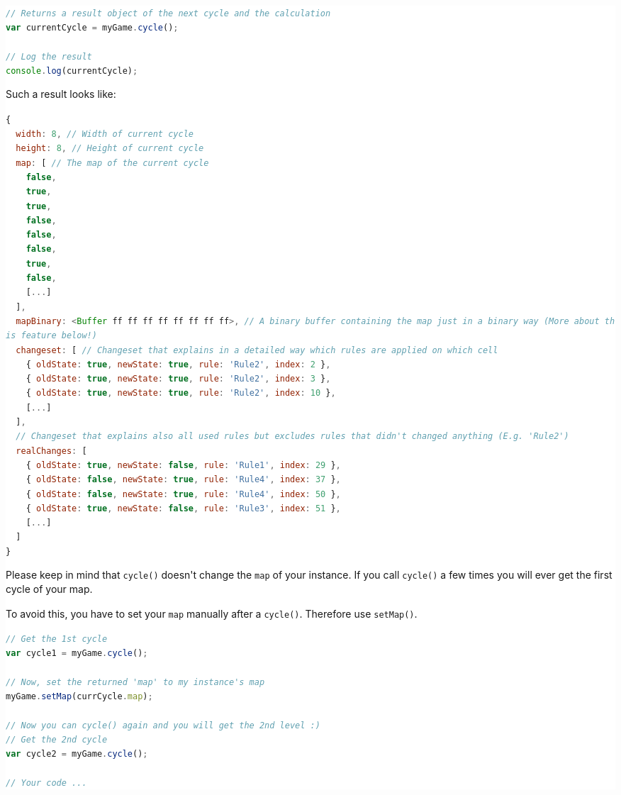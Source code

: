 ```javascript
// Returns a result object of the next cycle and the calculation
var currentCycle = myGame.cycle();

// Log the result
console.log(currentCycle);

```

Such a result looks like:

```javascript
{
  width: 8, // Width of current cycle
  height: 8, // Height of current cycle
  map: [ // The map of the current cycle
    false,
    true,
    true,
    false,
    false,
    false,
    true,
    false,
    [...]
  ],
  mapBinary: <Buffer ff ff ff ff ff ff ff ff>, // A binary buffer containing the map just in a binary way (More about this feature below!)
  changeset: [ // Changeset that explains in a detailed way which rules are applied on which cell
    { oldState: true, newState: true, rule: 'Rule2', index: 2 },
    { oldState: true, newState: true, rule: 'Rule2', index: 3 },
    { oldState: true, newState: true, rule: 'Rule2', index: 10 },
    [...]
  ],
  // Changeset that explains also all used rules but excludes rules that didn't changed anything (E.g. 'Rule2')
  realChanges: [
    { oldState: true, newState: false, rule: 'Rule1', index: 29 },
    { oldState: false, newState: true, rule: 'Rule4', index: 37 },
    { oldState: false, newState: true, rule: 'Rule4', index: 50 },
    { oldState: true, newState: false, rule: 'Rule3', index: 51 },
    [...]
  ]
}
```

Please keep in mind that `cycle()` doesn't change the `map` of your instance.
If you call `cycle()` a few times you will ever get the first cycle of your map.

To avoid this, you have to set your `map` manually after a `cycle()`. Therefore use `setMap()`.

```javascript
// Get the 1st cycle
var cycle1 = myGame.cycle();

// Now, set the returned 'map' to my instance's map
myGame.setMap(currCycle.map);

// Now you can cycle() again and you will get the 2nd level :)
// Get the 2nd cycle
var cycle2 = myGame.cycle();

// Your code ...
```
